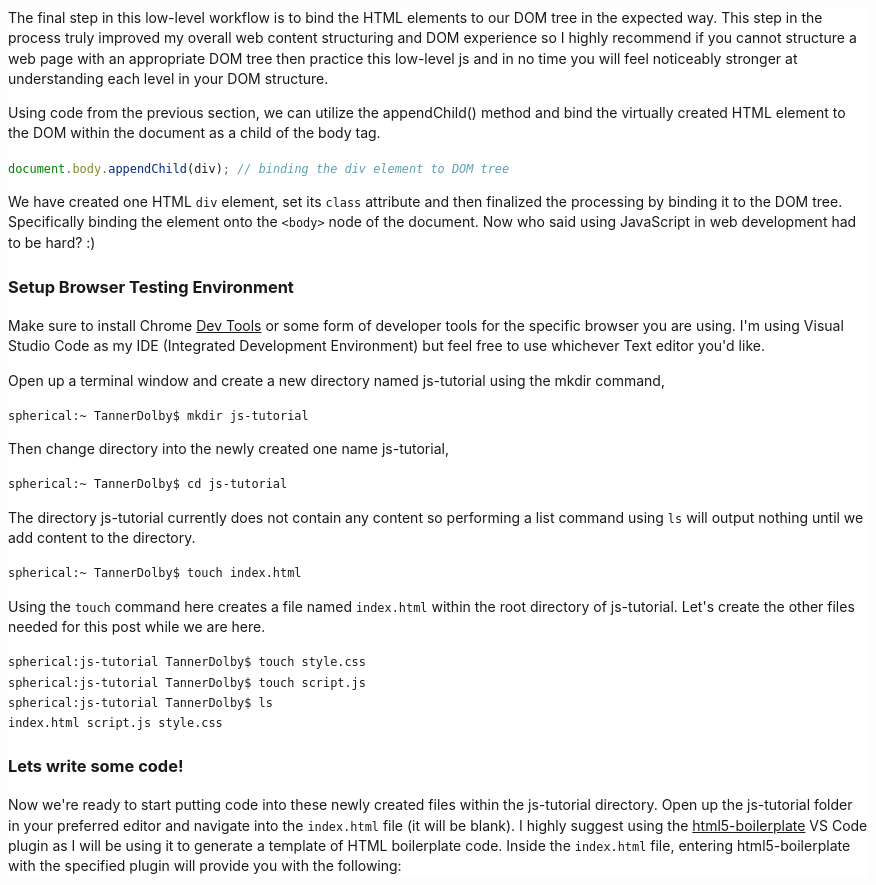 The final step in this low-level workflow is to bind the HTML elements to our DOM tree in the expected way. This step in the process truly improved my overall web content structuring and DOM experience so I highly recommend if you cannot structure a web page with an appropriate DOM tree then practice this low-level js and in no time you will feel noticeably stronger at understanding each level in your DOM structure.

Using code from the previous section, we can utilize the appendChild() method and bind the virtually created HTML element to the DOM within the document as a child of the body tag.

```js
document.body.appendChild(div); // binding the div element to DOM tree
```

We have created one HTML `div` element, set its `class` attribute and then finalized the processing by binding it to the DOM tree. Specifically binding the element onto the `<body>` node of the document. Now who said using JavaScript in web development had to be hard? :)

<h3 id="setup-devtools">Setup Browser Testing Environment</h3>

Make sure to install Chrome [Dev Tools](https://developers.google.com/web/tools/chrome-devtools) or some form of developer tools for the specific browser you are using. I'm using Visual Studio Code as my IDE (Integrated Development Environment) but feel free to use whichever Text editor you'd like.

Open up a terminal window and create a new directory named js-tutorial using the mkdir command,

```shell
spherical:~ TannerDolby$ mkdir js-tutorial
```

Then change directory into the newly created one name js-tutorial,

```shell
spherical:~ TannerDolby$ cd js-tutorial
```

The directory js-tutorial currently does not contain any content so performing a list command using `ls` will output nothing until we add content to the directory.

```shell
spherical:~ TannerDolby$ touch index.html
```

Using the `touch` command here creates a file named `index.html` within the root directory of js-tutorial. Let's create the other files needed for this post while we are here.

```shell
spherical:js-tutorial TannerDolby$ touch style.css
spherical:js-tutorial TannerDolby$ touch script.js
spherical:js-tutorial TannerDolby$ ls
index.html script.js style.css
```

<h3 id="code-it">Lets write some code!</h3>

Now we're ready to start putting code into these newly created files within the js-tutorial directory. Open up the js-tutorial folder in your preferred editor and navigate into the `index.html` file (it will be blank). I highly suggest using the [html5-boilerplate](https://marketplace.visualstudio.com/items?itemName=sidthesloth.html5-boilerplate) VS Code plugin as I will be using it to generate a template of HTML boilerplate code. Inside the `index.html` file, entering html5-boilerplate with the specified plugin will provide you with the following:
